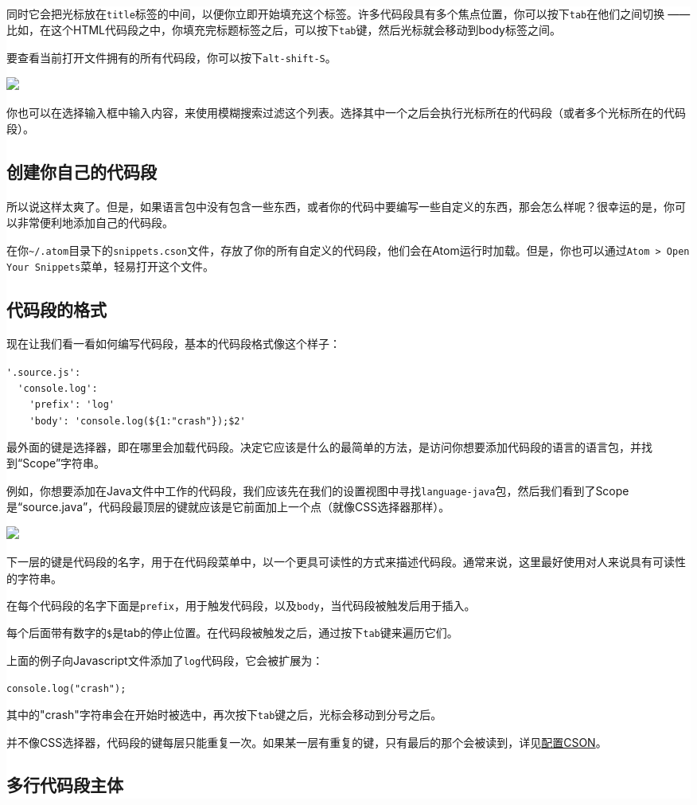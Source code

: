 同时它会把光标放在`title`标签的中间，以便你立即开始填充这个标签。许多代码段具有多个焦点位置，你可以按下`tab`在他们之间切换 —— 比如，在这个HTML代码段之中，你填充完标题标签之后，可以按下`tab`键，然后光标就会移动到body标签之间。

要查看当前打开文件拥有的所有代码段，你可以按下`alt-shift-S`。

![](https://wizardforcel.gitbooks.io/atom-flight-manual-zh-cn/content/img/snippets.png)

你也可以在选择输入框中输入内容，来使用模糊搜索过滤这个列表。选择其中一个之后会执行光标所在的代码段（或者多个光标所在的代码段）。







## 创建你自己的代码段

所以说这样太爽了。但是，如果语言包中没有包含一些东西，或者你的代码中要编写一些自定义的东西，那会怎么样呢？很幸运的是，你可以非常便利地添加自己的代码段。

在你`~/.atom`目录下的`snippets.cson`文件，存放了你的所有自定义的代码段，他们会在Atom运行时加载。但是，你也可以通过`Atom > Open Your Snippets`菜单，轻易打开这个文件。

## 代码段的格式

现在让我们看一看如何编写代码段，基本的代码段格式像这个样子：

```
'.source.js':
  'console.log':
    'prefix': 'log'
    'body': 'console.log(${1:"crash"});$2'

```

最外面的键是选择器，即在哪里会加载代码段。决定它应该是什么的最简单的方法，是访问你想要添加代码段的语言的语言包，并找到“Scope”字符串。

例如，你想要添加在Java文件中工作的代码段，我们应该先在我们的设置视图中寻找`language-java`包，然后我们看到了Scope是“source.java”，代码段最顶层的键就应该是它前面加上一个点（就像CSS选择器那样）。

![](https://wizardforcel.gitbooks.io/atom-flight-manual-zh-cn/content/img/snippet-scope.png)

下一层的键是代码段的名字，用于在代码段菜单中，以一个更具可读性的方式来描述代码段。通常来说，这里最好使用对人来说具有可读性的字符串。

在每个代码段的名字下面是`prefix`，用于触发代码段，以及`body`，当代码段被触发后用于插入。

每个后面带有数字的`$`是tab的停止位置。在代码段被触发之后，通过按下`tab`键来遍历它们。

上面的例子向Javascript文件添加了`log`代码段，它会被扩展为：

```
console.log("crash");

```

其中的"crash"字符串会在开始时被选中，再次按下`tab`键之后，光标会移动到分号之后。

并不像CSS选择器，代码段的键每层只能重复一次。如果某一层有重复的键，只有最后的那个会被读到，详见[配置CSON](https://atom.io/docs/v1.0.3/ch00/_cson)。

## 多行代码段主体
